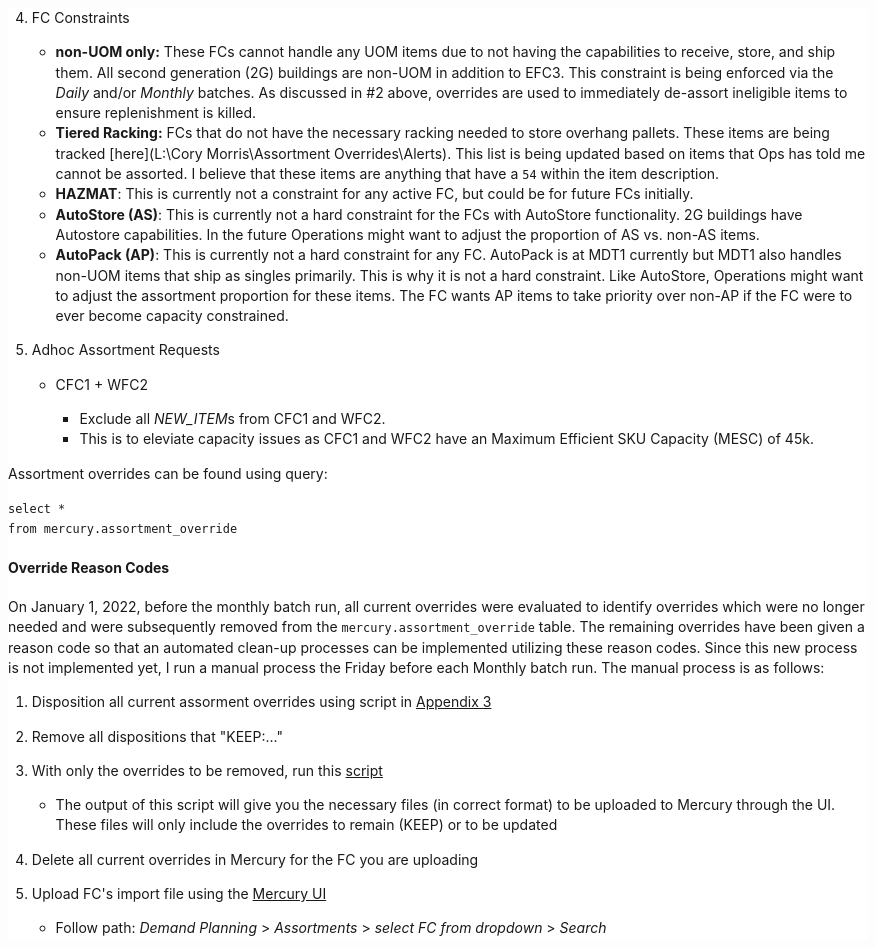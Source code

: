 4. FC Constraints

     - **non-UOM only:** These FCs cannot handle any UOM items due to not having the capabilities to receive, store, and ship them. All second generation (2G) buildings are non-UOM in addition to EFC3. This constraint is being enforced via the *Daily* and/or *Monthly* batches. As discussed in #2 above, overrides are used to immediately de-assort ineligible items to ensure replenishment is killed.
     - **Tiered Racking:** FCs that do not have the necessary racking needed to store overhang pallets. These items are being tracked [here](L:\Cory Morris\Assortment Overrides\Alerts). This list is being updated based on items that Ops has told me cannot be assorted. I believe that these items are anything that have a `54` within the item description.
     - **HAZMAT**: This is currently not a constraint for any active FC, but could be for future FCs initially.
     - **AutoStore (AS)**: This is currently not a hard constraint for the FCs with AutoStore functionality. 2G buildings have Autostore capabilities. In the future Operations might want to adjust the proportion of AS vs. non-AS items.
     - **AutoPack (AP)**: This is currently not a hard constraint for any FC. AutoPack is at MDT1 currently but MDT1 also handles non-UOM items that ship as singles primarily. This is why it is not a hard constraint. Like AutoStore, Operations might want to adjust the assortment proportion for these items. The FC wants AP items to take priority over non-AP if the FC were to ever become capacity constrained.

5. Adhoc Assortment Requests

     - CFC1 + WFC2

         - Exclude all *NEW_ITEM*s from CFC1 and WFC2.
         - This is to eleviate capacity issues as CFC1 and WFC2 have an Maximum Efficient SKU Capacity (MESC) of 45k.

Assortment overrides can be found using query:

``` {SQL}
select *
from mercury.assortment_override
```

#### Override Reason Codes

On January 1, 2022, before the monthly batch run, all current overrides were evaluated to identify overrides which were no longer needed and were subsequently removed from the `mercury.assortment_override` table. The remaining overrides have been given a reason code so that an automated clean-up processes can be implemented utilizing these reason codes. Since this new process is not implemented yet, I run a manual process the Friday before each Monthly batch run. The manual process is as follows:

1. Disposition all current assorment overrides using script in [Appendix 3](#appendix-2-override-disposition-script)
2. Remove all dispositions that "KEEP:..."
3. With only the overrides to be removed, run this [script](https://github.com/cmorris10-chwy/Automation/blob/main/Remove_Overrides/run/generate_override_import_file.py)
     - The output of this script will give you the necessary files (in correct format) to be uploaded to Mercury through the UI. These files will only include the overrides to remain (KEEP) or to be updated

4. Delete all current overrides in Mercury for the FC you are uploading
5. Upload FC's import file using the [Mercury UI](https://mercury-ui.scff.prd.chewy.com/)
     - Follow path: *Demand Planning* > *Assortments* > *select FC from dropdown* > *Search*
